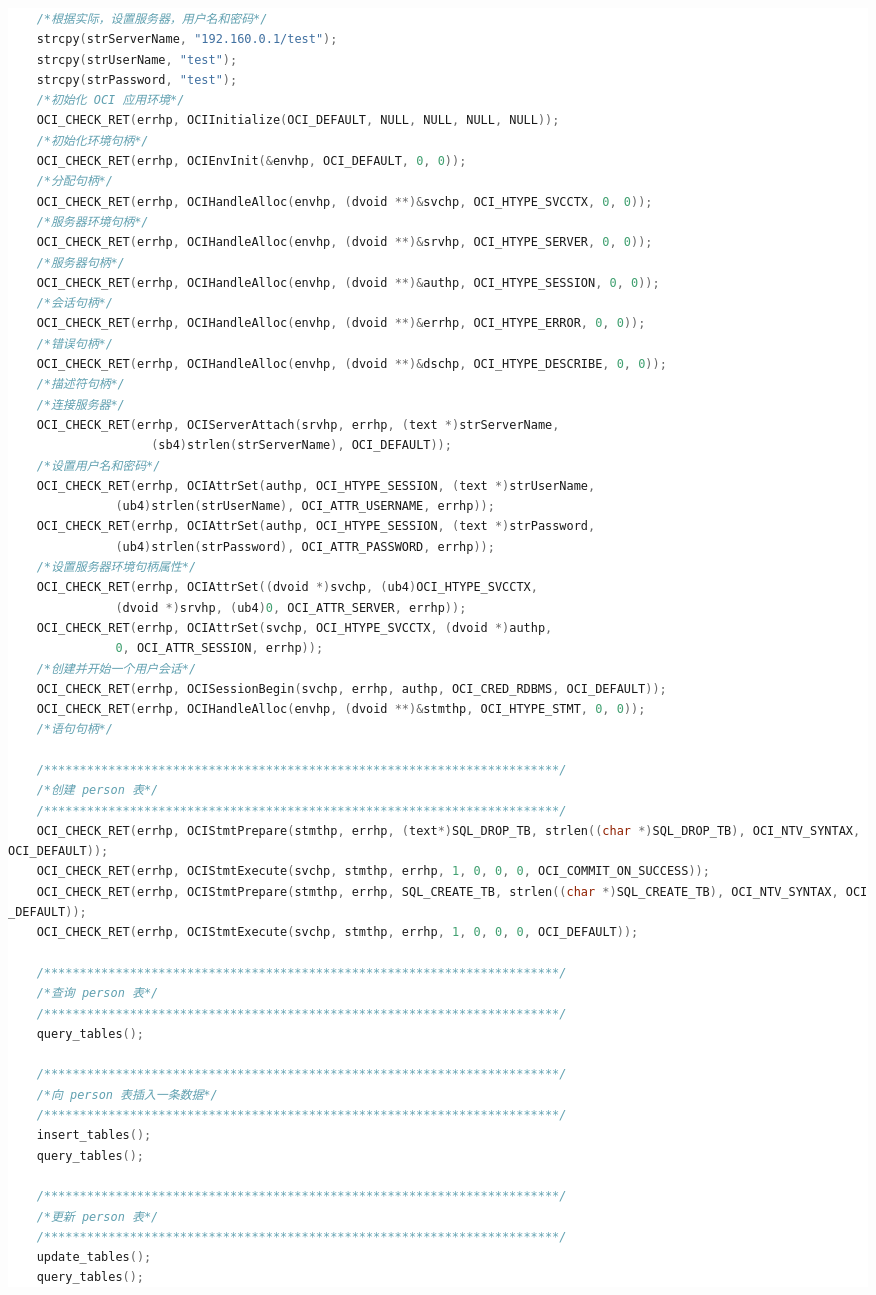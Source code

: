 ```c
    /*根据实际，设置服务器，用户名和密码*/
    strcpy(strServerName, "192.160.0.1/test");
    strcpy(strUserName, "test");
    strcpy(strPassword, "test");
    /*初始化 OCI 应用环境*/
    OCI_CHECK_RET(errhp, OCIInitialize(OCI_DEFAULT, NULL, NULL, NULL, NULL));
    /*初始化环境句柄*/
    OCI_CHECK_RET(errhp, OCIEnvInit(&envhp, OCI_DEFAULT, 0, 0));
    /*分配句柄*/
    OCI_CHECK_RET(errhp, OCIHandleAlloc(envhp, (dvoid **)&svchp, OCI_HTYPE_SVCCTX, 0, 0));
    /*服务器环境句柄*/
    OCI_CHECK_RET(errhp, OCIHandleAlloc(envhp, (dvoid **)&srvhp, OCI_HTYPE_SERVER, 0, 0));
    /*服务器句柄*/
    OCI_CHECK_RET(errhp, OCIHandleAlloc(envhp, (dvoid **)&authp, OCI_HTYPE_SESSION, 0, 0));
    /*会话句柄*/
    OCI_CHECK_RET(errhp, OCIHandleAlloc(envhp, (dvoid **)&errhp, OCI_HTYPE_ERROR, 0, 0));
    /*错误句柄*/
    OCI_CHECK_RET(errhp, OCIHandleAlloc(envhp, (dvoid **)&dschp, OCI_HTYPE_DESCRIBE, 0, 0));
    /*描述符句柄*/
    /*连接服务器*/
    OCI_CHECK_RET(errhp, OCIServerAttach(srvhp, errhp, (text *)strServerName,
                    (sb4)strlen(strServerName), OCI_DEFAULT));
    /*设置用户名和密码*/
    OCI_CHECK_RET(errhp, OCIAttrSet(authp, OCI_HTYPE_SESSION, (text *)strUserName,
               (ub4)strlen(strUserName), OCI_ATTR_USERNAME, errhp));
    OCI_CHECK_RET(errhp, OCIAttrSet(authp, OCI_HTYPE_SESSION, (text *)strPassword,
               (ub4)strlen(strPassword), OCI_ATTR_PASSWORD, errhp));
    /*设置服务器环境句柄属性*/
    OCI_CHECK_RET(errhp, OCIAttrSet((dvoid *)svchp, (ub4)OCI_HTYPE_SVCCTX,
               (dvoid *)srvhp, (ub4)0, OCI_ATTR_SERVER, errhp));
    OCI_CHECK_RET(errhp, OCIAttrSet(svchp, OCI_HTYPE_SVCCTX, (dvoid *)authp,
               0, OCI_ATTR_SESSION, errhp));
    /*创建并开始一个用户会话*/
    OCI_CHECK_RET(errhp, OCISessionBegin(svchp, errhp, authp, OCI_CRED_RDBMS, OCI_DEFAULT));
    OCI_CHECK_RET(errhp, OCIHandleAlloc(envhp, (dvoid **)&stmthp, OCI_HTYPE_STMT, 0, 0));
    /*语句句柄*/

    /************************************************************************/
    /*创建 person 表*/
    /************************************************************************/
    OCI_CHECK_RET(errhp, OCIStmtPrepare(stmthp, errhp, (text*)SQL_DROP_TB, strlen((char *)SQL_DROP_TB), OCI_NTV_SYNTAX, OCI_DEFAULT));
    OCI_CHECK_RET(errhp, OCIStmtExecute(svchp, stmthp, errhp, 1, 0, 0, 0, OCI_COMMIT_ON_SUCCESS));
    OCI_CHECK_RET(errhp, OCIStmtPrepare(stmthp, errhp, SQL_CREATE_TB, strlen((char *)SQL_CREATE_TB), OCI_NTV_SYNTAX, OCI_DEFAULT));
    OCI_CHECK_RET(errhp, OCIStmtExecute(svchp, stmthp, errhp, 1, 0, 0, 0, OCI_DEFAULT));

    /************************************************************************/
    /*查询 person 表*/
    /************************************************************************/
    query_tables();
    
    /************************************************************************/
    /*向 person 表插入一条数据*/
    /************************************************************************/
    insert_tables();
    query_tables();
    
    /************************************************************************/
    /*更新 person 表*/
    /************************************************************************/
    update_tables();
    query_tables();
```